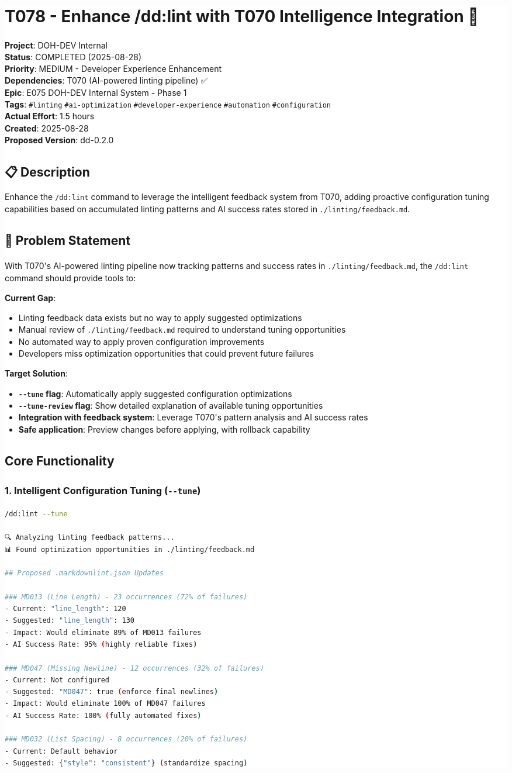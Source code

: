 # T078 - Enhance /dd:lint with T070 Intelligence Integration 🔧

**Project**: DOH-DEV Internal  
**Status**: COMPLETED (2025-08-28)  
**Priority**: MEDIUM - Developer Experience Enhancement  
**Dependencies**: T070 (AI-powered linting pipeline) ✅  
**Epic**: E075 DOH-DEV Internal System - Phase 1  
**Tags**: `#linting` `#ai-optimization` `#developer-experience` `#automation` `#configuration`  
**Actual Effort**: 1.5 hours  
**Created**: 2025-08-28  
**Proposed Version**: dd-0.2.0

## 📋 Description

Enhance the `/dd:lint` command to leverage the intelligent feedback system from T070, adding proactive configuration tuning capabilities based on accumulated linting patterns and AI success rates stored in `./linting/feedback.md`.

## 🎯 Problem Statement

With T070's AI-powered linting pipeline now tracking patterns and success rates in `./linting/feedback.md`, the `/dd:lint` command should provide tools to:

**Current Gap**:
- Linting feedback data exists but no way to apply suggested optimizations
- Manual review of `./linting/feedback.md` required to understand tuning opportunities  
- No automated way to apply proven configuration improvements
- Developers miss optimization opportunities that could prevent future failures

**Target Solution**:
- **`--tune` flag**: Automatically apply suggested configuration optimizations
- **`--tune-review` flag**: Show detailed explanation of available tuning opportunities
- **Integration with feedback system**: Leverage T070's pattern analysis and AI success rates
- **Safe application**: Preview changes before applying, with rollback capability

## Core Functionality

### 1. Intelligent Configuration Tuning (`--tune`)

```bash
/dd:lint --tune

🔍 Analyzing linting feedback patterns...
📊 Found optimization opportunities in ./linting/feedback.md

## Proposed .markdownlint.json Updates

### MD013 (Line Length) - 23 occurrences (72% of failures)
- Current: "line_length": 120
- Suggested: "line_length": 130  
- Impact: Would eliminate 89% of MD013 failures
- AI Success Rate: 95% (highly reliable fixes)

### MD047 (Missing Newline) - 12 occurrences (32% of failures)  
- Current: Not configured
- Suggested: "MD047": true (enforce final newlines)
- Impact: Would eliminate 100% of MD047 failures  
- AI Success Rate: 100% (fully automated fixes)

### MD032 (List Spacing) - 8 occurrences (20% of failures)
- Current: Default behavior  
- Suggested: {"style": "consistent"} (standardize spacing)
```